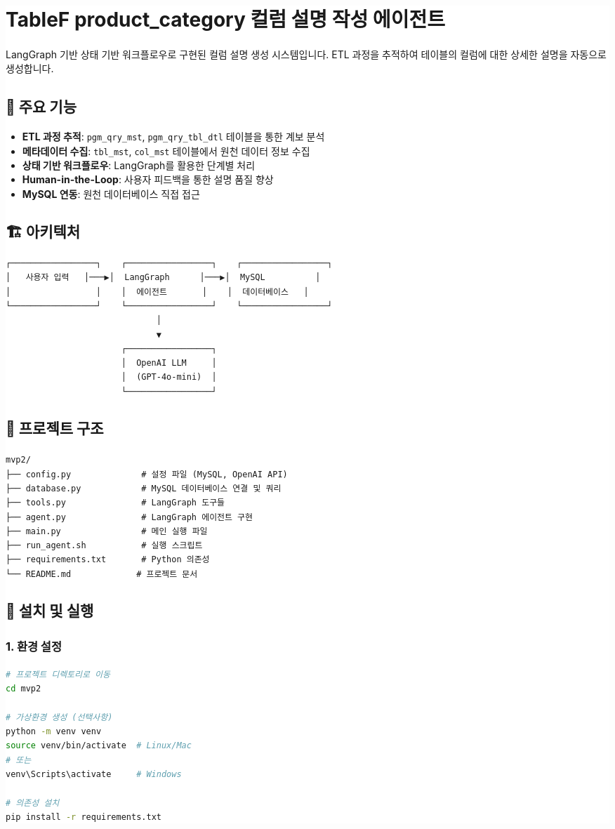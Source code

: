# TableF product_category 컬럼 설명 작성 에이전트

LangGraph 기반 상태 기반 워크플로우로 구현된 컬럼 설명 생성 시스템입니다. ETL 과정을 추적하여 테이블의 컬럼에 대한 상세한 설명을 자동으로 생성합니다.

## 🎯 주요 기능

- **ETL 과정 추적**: `pgm_qry_mst`, `pgm_qry_tbl_dtl` 테이블을 통한 계보 분석
- **메타데이터 수집**: `tbl_mst`, `col_mst` 테이블에서 원천 데이터 정보 수집
- **상태 기반 워크플로우**: LangGraph를 활용한 단계별 처리
- **Human-in-the-Loop**: 사용자 피드백을 통한 설명 품질 향상
- **MySQL 연동**: 원천 데이터베이스 직접 접근

## 🏗️ 아키텍처

```
┌─────────────────┐    ┌─────────────────┐    ┌─────────────────┐
│   사용자 입력   │───▶│  LangGraph      │───▶│  MySQL          │
│                 │    │  에이전트       │    │  데이터베이스   │
└─────────────────┘    └─────────────────┘    └─────────────────┘
                              │
                              ▼
                       ┌─────────────────┐
                       │  OpenAI LLM     │
                       │  (GPT-4o-mini)  │
                       └─────────────────┘
```

## 📁 프로젝트 구조

```
mvp2/
├── config.py              # 설정 파일 (MySQL, OpenAI API)
├── database.py            # MySQL 데이터베이스 연결 및 쿼리
├── tools.py               # LangGraph 도구들
├── agent.py               # LangGraph 에이전트 구현
├── main.py                # 메인 실행 파일
├── run_agent.sh           # 실행 스크립트
├── requirements.txt       # Python 의존성
└── README.md             # 프로젝트 문서
```

## 🚀 설치 및 실행

### 1. 환경 설정

```bash
# 프로젝트 디렉토리로 이동
cd mvp2

# 가상환경 생성 (선택사항)
python -m venv venv
source venv/bin/activate  # Linux/Mac
# 또는
venv\Scripts\activate     # Windows

# 의존성 설치
pip install -r requirements.txt
```

